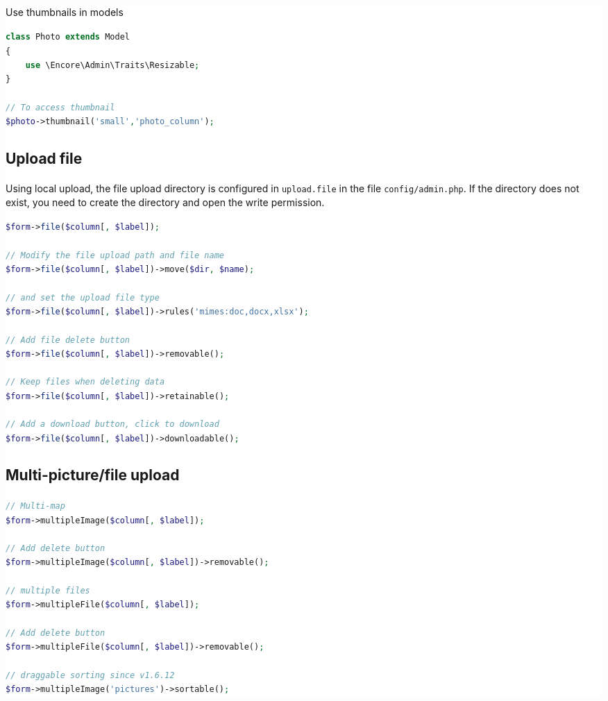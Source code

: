 Use thumbnails in models

```php
class Photo extends Model
{
    use \Encore\Admin\Traits\Resizable;
}

// To access thumbnail
$photo->thumbnail('small','photo_column');
```

## Upload file

Using local upload, the file upload directory is configured in `upload.file` in the file `config/admin.php`. If the directory does not exist, you need to create the directory and open the write permission.

```php
$form->file($column[, $label]);

// Modify the file upload path and file name
$form->file($column[, $label])->move($dir, $name);

// and set the upload file type
$form->file($column[, $label])->rules('mimes:doc,docx,xlsx');

// Add file delete button
$form->file($column[, $label])->removable();

// Keep files when deleting data
$form->file($column[, $label])->retainable();

// Add a download button, click to download
$form->file($column[, $label])->downloadable();
```

## Multi-picture/file upload

```php
// Multi-map
$form->multipleImage($column[, $label]);

// Add delete button
$form->multipleImage($column[, $label])->removable();

// multiple files
$form->multipleFile($column[, $label]);

// Add delete button
$form->multipleFile($column[, $label])->removable();

// draggable sorting since v1.6.12
$form->multipleImage('pictures')->sortable();
```
